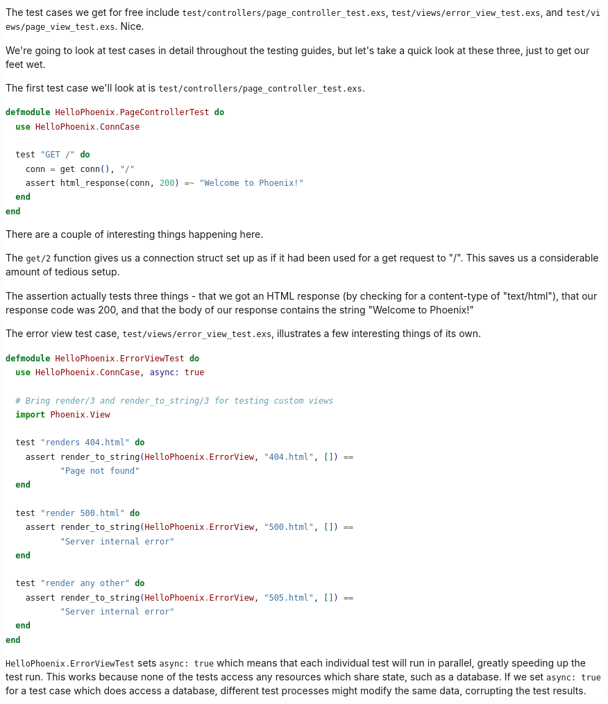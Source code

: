 The test cases we get for free include `test/controllers/page_controller_test.exs`, `test/views/error_view_test.exs`, and `test/views/page_view_test.exs`. Nice.

We're going to look at test cases in detail throughout the testing guides, but let's take a quick look at these three, just to get our feet wet.

The first test case we'll look at is `test/controllers/page_controller_test.exs`.

```elixir
defmodule HelloPhoenix.PageControllerTest do
  use HelloPhoenix.ConnCase

  test "GET /" do
    conn = get conn(), "/"
    assert html_response(conn, 200) =~ "Welcome to Phoenix!"
  end
end
```

There are a couple of interesting things happening here.

The `get/2` function gives us a connection struct set up as if it had been used for a get request to "/". This saves us a considerable amount of tedious setup.

The assertion actually tests three things - that we got an HTML response (by checking for a content-type of "text/html"), that our response code was 200, and that the body of our response contains the string "Welcome to Phoenix!"

The error view test case, `test/views/error_view_test.exs`, illustrates a few interesting things of its own.

```elixir
defmodule HelloPhoenix.ErrorViewTest do
  use HelloPhoenix.ConnCase, async: true

  # Bring render/3 and render_to_string/3 for testing custom views
  import Phoenix.View

  test "renders 404.html" do
    assert render_to_string(HelloPhoenix.ErrorView, "404.html", []) ==
           "Page not found"
  end

  test "render 500.html" do
    assert render_to_string(HelloPhoenix.ErrorView, "500.html", []) ==
           "Server internal error"
  end

  test "render any other" do
    assert render_to_string(HelloPhoenix.ErrorView, "505.html", []) ==
           "Server internal error"
  end
end
```

`HelloPhoenix.ErrorViewTest` sets `async: true` which means that each individual test will run in parallel, greatly speeding up the test run. This works because none of the tests access any resources which share state, such as a database. If we set `async: true` for a test case which does access a database, different test processes might modify the same data, corrupting the test results.
